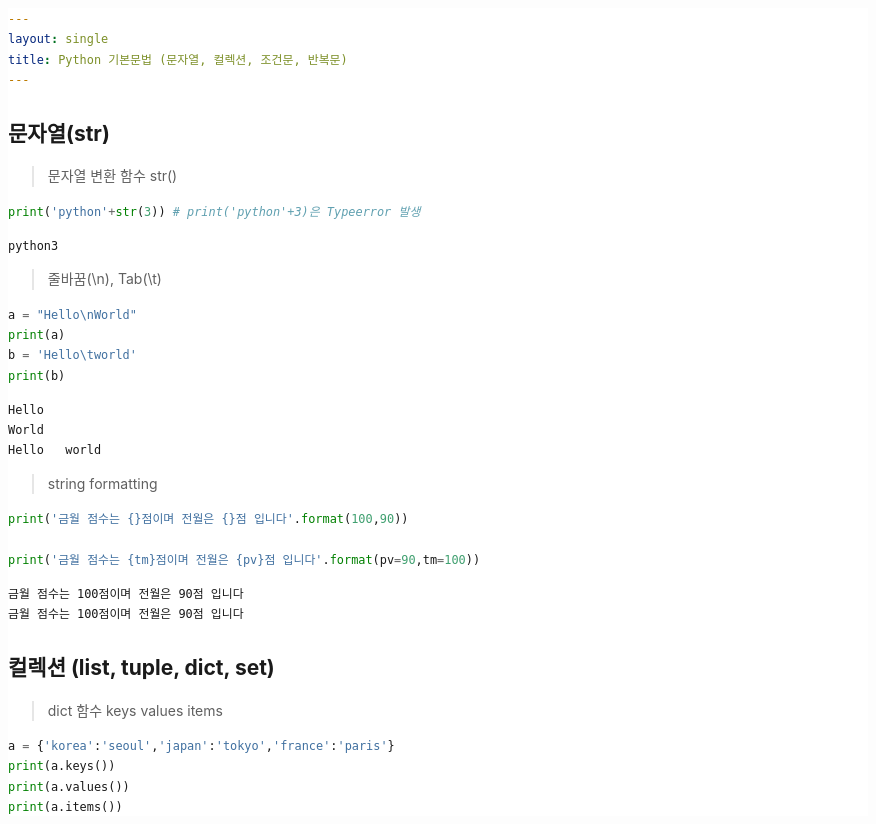 ```yaml
---
layout: single
title: Python 기본문법 (문자열, 컬렉션, 조건문, 반복문) 
---
```



## 문자열(str)


> 문자열 변환 함수 str()


```python
print('python'+str(3)) # print('python'+3)은 Typeerror 발생
```

    python3
    

> 줄바꿈(\n), Tab(\t)


```python
a = "Hello\nWorld"
print(a)
b = 'Hello\tworld'
print(b)
```

    Hello
    World
    Hello	world
    

> string formatting


```python
print('금월 점수는 {}점이며 전월은 {}점 입니다'.format(100,90))

print('금월 점수는 {tm}점이며 전월은 {pv}점 입니다'.format(pv=90,tm=100))
```

    금월 점수는 100점이며 전월은 90점 입니다
    금월 점수는 100점이며 전월은 90점 입니다
    

## 컬렉션 (list, tuple, dict, set)

> dict 함수 keys values items


```python
a = {'korea':'seoul','japan':'tokyo','france':'paris'}
print(a.keys())
print(a.values())
print(a.items())
```
